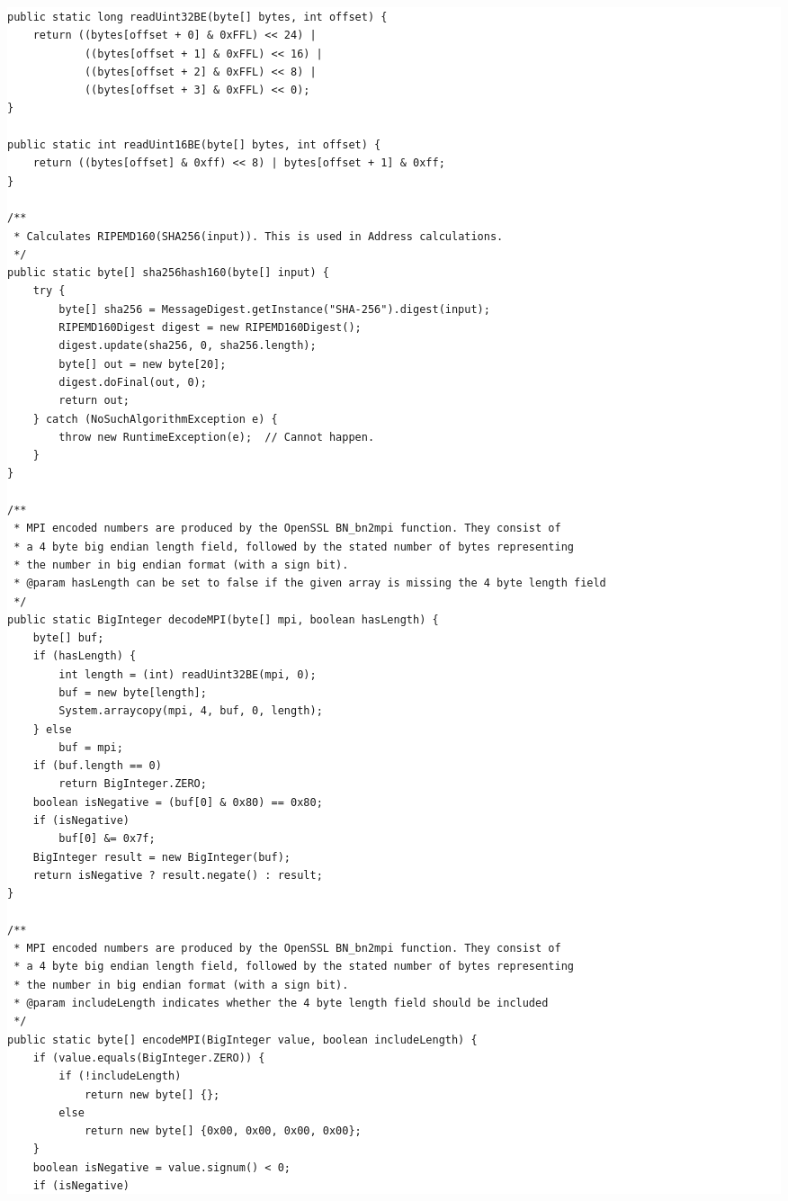     public static long readUint32BE(byte[] bytes, int offset) {
        return ((bytes[offset + 0] & 0xFFL) << 24) |
                ((bytes[offset + 1] & 0xFFL) << 16) |
                ((bytes[offset + 2] & 0xFFL) << 8) |
                ((bytes[offset + 3] & 0xFFL) << 0);
    }

    public static int readUint16BE(byte[] bytes, int offset) {
        return ((bytes[offset] & 0xff) << 8) | bytes[offset + 1] & 0xff;
    }

    /**
     * Calculates RIPEMD160(SHA256(input)). This is used in Address calculations.
     */
    public static byte[] sha256hash160(byte[] input) {
        try {
            byte[] sha256 = MessageDigest.getInstance("SHA-256").digest(input);
            RIPEMD160Digest digest = new RIPEMD160Digest();
            digest.update(sha256, 0, sha256.length);
            byte[] out = new byte[20];
            digest.doFinal(out, 0);
            return out;
        } catch (NoSuchAlgorithmException e) {
            throw new RuntimeException(e);  // Cannot happen.
        }
    }

    /**
     * MPI encoded numbers are produced by the OpenSSL BN_bn2mpi function. They consist of
     * a 4 byte big endian length field, followed by the stated number of bytes representing
     * the number in big endian format (with a sign bit).
     * @param hasLength can be set to false if the given array is missing the 4 byte length field
     */
    public static BigInteger decodeMPI(byte[] mpi, boolean hasLength) {
        byte[] buf;
        if (hasLength) {
            int length = (int) readUint32BE(mpi, 0);
            buf = new byte[length];
            System.arraycopy(mpi, 4, buf, 0, length);
        } else
            buf = mpi;
        if (buf.length == 0)
            return BigInteger.ZERO;
        boolean isNegative = (buf[0] & 0x80) == 0x80;
        if (isNegative)
            buf[0] &= 0x7f;
        BigInteger result = new BigInteger(buf);
        return isNegative ? result.negate() : result;
    }
    
    /**
     * MPI encoded numbers are produced by the OpenSSL BN_bn2mpi function. They consist of
     * a 4 byte big endian length field, followed by the stated number of bytes representing
     * the number in big endian format (with a sign bit).
     * @param includeLength indicates whether the 4 byte length field should be included
     */
    public static byte[] encodeMPI(BigInteger value, boolean includeLength) {
        if (value.equals(BigInteger.ZERO)) {
            if (!includeLength)
                return new byte[] {};
            else
                return new byte[] {0x00, 0x00, 0x00, 0x00};
        }
        boolean isNegative = value.signum() < 0;
        if (isNegative)